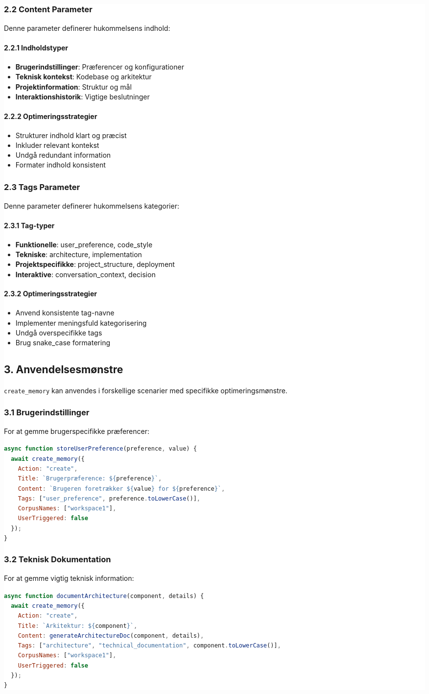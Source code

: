 ### 2.2 Content Parameter
Denne parameter definerer hukommelsens indhold:

#### 2.2.1 Indholdstyper
- **Brugerindstillinger**: Præferencer og konfigurationer
- **Teknisk kontekst**: Kodebase og arkitektur
- **Projektinformation**: Struktur og mål
- **Interaktionshistorik**: Vigtige beslutninger

#### 2.2.2 Optimeringsstrategier
- Strukturer indhold klart og præcist
- Inkluder relevant kontekst
- Undgå redundant information
- Formater indhold konsistent

### 2.3 Tags Parameter
Denne parameter definerer hukommelsens kategorier:

#### 2.3.1 Tag-typer
- **Funktionelle**: user_preference, code_style
- **Tekniske**: architecture, implementation
- **Projektspecifikke**: project_structure, deployment
- **Interaktive**: conversation_context, decision

#### 2.3.2 Optimeringsstrategier
- Anvend konsistente tag-navne
- Implementer meningsfuld kategorisering
- Undgå overspecifikke tags
- Brug snake_case formatering

## 3. Anvendelsesmønstre
`create_memory` kan anvendes i forskellige scenarier med specifikke optimeringsmønstre.

### 3.1 Brugerindstillinger
For at gemme brugerspecifikke præferencer:
```javascript
async function storeUserPreference(preference, value) {
  await create_memory({
    Action: "create",
    Title: `Brugerpræference: ${preference}`,
    Content: `Brugeren foretrækker ${value} for ${preference}`,
    Tags: ["user_preference", preference.toLowerCase()],
    CorpusNames: ["workspace1"],
    UserTriggered: false
  });
}
```

### 3.2 Teknisk Dokumentation
For at gemme vigtig teknisk information:
```javascript
async function documentArchitecture(component, details) {
  await create_memory({
    Action: "create",
    Title: `Arkitektur: ${component}`,
    Content: generateArchitectureDoc(component, details),
    Tags: ["architecture", "technical_documentation", component.toLowerCase()],
    CorpusNames: ["workspace1"],
    UserTriggered: false
  });
}
```
